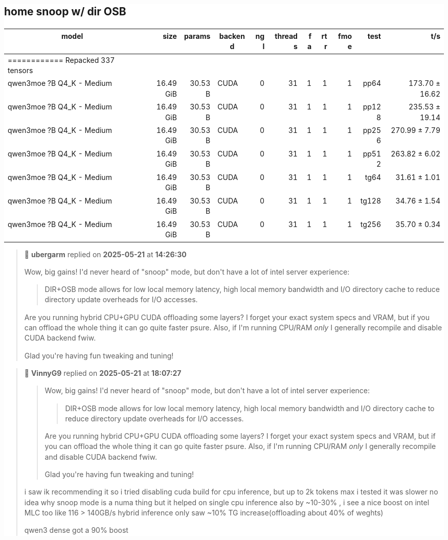 ## home snoop w/ dir OSB

| model                             |      size |  params | backend | ngl | threads | fa | rtr | fmoe |  test |             t/s |
| ----------------------------------- | ----------: | --------: | --------- | ----: | --------: | ---: | ----: | -----: | ------: | ----------------: |
| ============ Repacked 337 tensors |           |         |         |     |         |    |     |      |       |                 |
| qwen3moe ?B Q4_K - Medium         | 16.49 GiB | 30.53 B | CUDA    |   0 |      31 |  1 |   1 |    1 |  pp64 | 173.70 ± 16.62 |
| qwen3moe ?B Q4_K - Medium         | 16.49 GiB | 30.53 B | CUDA    |   0 |      31 |  1 |   1 |    1 | pp128 | 235.53 ± 19.14 |
| qwen3moe ?B Q4_K - Medium         | 16.49 GiB | 30.53 B | CUDA    |   0 |      31 |  1 |   1 |    1 | pp256 |  270.99 ± 7.79 |
| qwen3moe ?B Q4_K - Medium         | 16.49 GiB | 30.53 B | CUDA    |   0 |      31 |  1 |   1 |    1 | pp512 |  263.82 ± 6.02 |
| qwen3moe ?B Q4_K - Medium         | 16.49 GiB | 30.53 B | CUDA    |   0 |      31 |  1 |   1 |    1 |  tg64 |   31.61 ± 1.01 |
| qwen3moe ?B Q4_K - Medium         | 16.49 GiB | 30.53 B | CUDA    |   0 |      31 |  1 |   1 |    1 | tg128 |   34.76 ± 1.54 |
| qwen3moe ?B Q4_K - Medium         | 16.49 GiB | 30.53 B | CUDA    |   0 |      31 |  1 |   1 |    1 | tg256 |   35.70 ± 0.34 |

> 👤 **ubergarm** replied on **2025-05-21** at **14:26:30**
> 
> Wow, big gains! I'd never heard of "snoop" mode, but don't have a lot of intel server experience:
> 
> > DIR+OSB mode allows for low local memory latency, high local memory bandwidth and I/O directory cache to reduce directory update overheads for I/O accesses.
> 
> Are you running hybrid CPU+GPU CUDA offloading some layers? I forget your exact system specs and VRAM, but if you can offload the whole thing it can go quite faster psure.  Also, if I'm running CPU/RAM *only* I generally recompile and disable CUDA backend fwiw.
> 
> Glad you're having fun tweaking and tuning!

> 👤 **VinnyG9** replied on **2025-05-21** at **18:07:27**
> 
> > Wow, big gains! I'd never heard of "snoop" mode, but don't have a lot of intel server experience:
> > 
> > > DIR+OSB mode allows for low local memory latency, high local memory bandwidth and I/O directory cache to reduce directory update overheads for I/O accesses.
> > 
> > Are you running hybrid CPU+GPU CUDA offloading some layers? I forget your exact system specs and VRAM, but if you can offload the whole thing it can go quite faster psure. Also, if I'm running CPU/RAM _only_ I generally recompile and disable CUDA backend fwiw.
> > 
> > Glad you're having fun tweaking and tuning!
> 
> i saw ik recommending it so i tried disabling cuda build for cpu inference, but up to 2k tokens max i tested it was slower no idea why
>  snoop mode is a numa thing but it helped on single cpu inference also by ~10-30% , i see a nice boost on intel MLC too like 116 > 140GB/s
> hybrid inference only saw ~10% TG increase(offloading about 40% of weghts)
> 
> qwen3 dense got a 90% boost